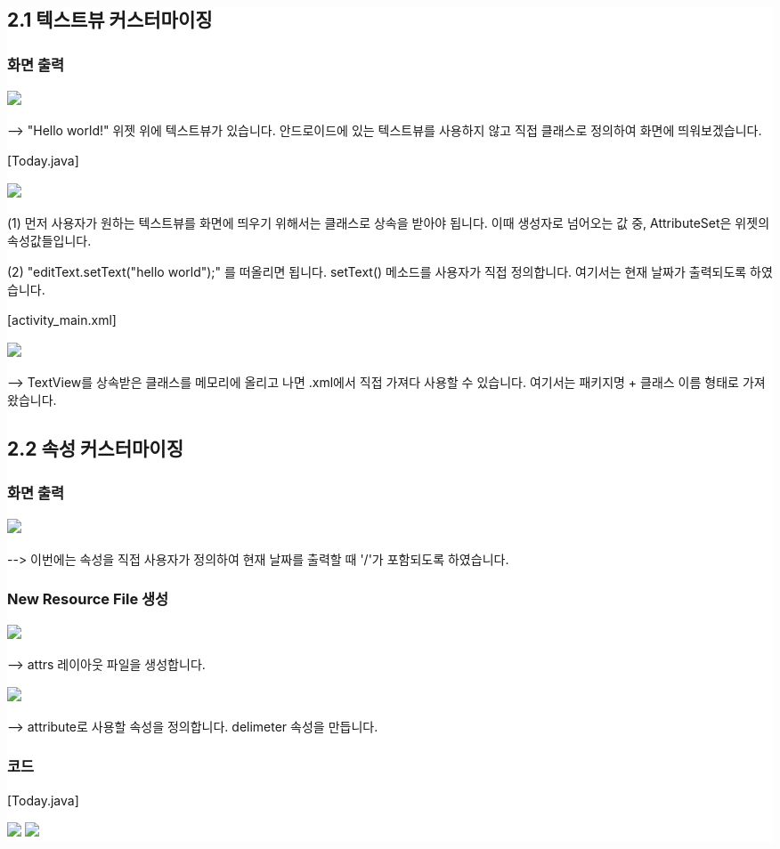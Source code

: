
## 2.1 텍스트뷰 커스터마이징


### 화면 출력

![](http://i.imgur.com/gtInKBI.png )

--> "Hello world!" 위젯 위에 텍스트뷰가 있습니다. 안드로이드에 있는 텍스트뷰를 사용하지 않고 직접 클래스로 정의하여 화면에 띄워보겠습니다.




[Today.java]

![](http://i.imgur.com/nL5wvl4.png)

(1) 먼저 사용자가 원하는 텍스트뷰를 화면에 띄우기 위해서는 클래스로 상속을 받아야 됩니다.
이때 생성자로 넘어오는 값 중, AttributeSet은 위젯의 속성값들입니다.

(2) "editText.setText("hello world");" 를 떠올리면 됩니다. setText() 메소드를 사용자가 직접 정의합니다. 여기서는 현재 날짜가 출력되도록 하였습니다.



[activity_main.xml]

![](http://i.imgur.com/CIFTc69.png)

--> TextView를 상속받은 클래스를 메모리에 올리고 나면 .xml에서 직접 가져다 사용할 수 있습니다. 여기서는 패키지명 + 클래스 이름 형태로 가져왔습니다.

## 2.2 속성 커스터마이징

### 화면 출력

![](http://i.imgur.com/aT4ehFm.png)

--> 이번에는 속성을 직접 사용자가 정의하여 현재 날짜를 출력할 때 '/'가 포함되도록 하였습니다.

### New Resource File 생성

![](http://i.imgur.com/Jbn8Gzq.png)

--> attrs 레이아웃 파일을 생성합니다.


![](http://i.imgur.com/ygWwbHO.png)

--> attribute로 사용할 속성을 정의합니다. delimeter 속성을 만듭니다.

### 코드

[Today.java]

![](http://i.imgur.com/fv6qF17.png)
![](http://i.imgur.com/1EqFXUA.png)
